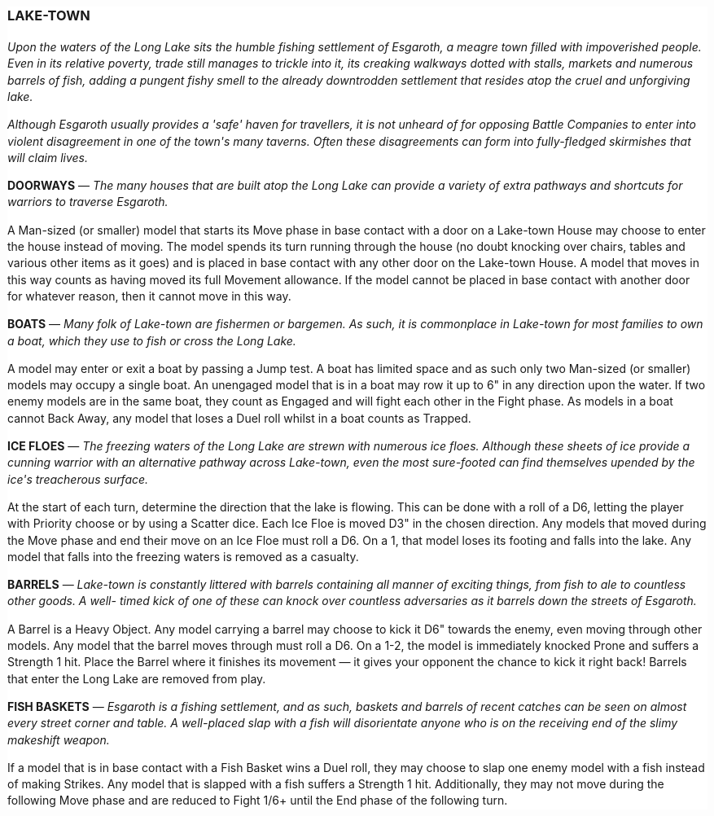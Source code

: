 ### LAKE-TOWN

*Upon the waters of the Long Lake sits the humble fishing settlement of Esgaroth, a meagre town filled with impoverished people. Even in its relative poverty, trade still manages to trickle into it, its creaking walkways dotted with stalls, markets and numerous barrels of fish, adding a pungent fishy smell to the already downtrodden settlement that resides atop the cruel and unforgiving lake.*

*Although Esgaroth usually provides a 'safe' haven for travellers, it is not unheard of for opposing Battle Companies to enter into violent disagreement in one of the town's many taverns. Often these disagreements can form into fully-fledged skirmishes that will claim lives.*

**DOORWAYS** — *The many houses that are built atop the Long Lake can provide a variety of extra pathways and shortcuts for warriors to traverse Esgaroth.*

A Man-sized (or smaller) model that starts its Move phase in base contact with a door on a Lake-town House may choose to enter the house instead of moving. The model spends its turn running through the house (no doubt knocking over chairs, tables and various other items as it goes) and is placed in base contact with any other door on the Lake-town House. A model that moves in this way counts as having moved its full Movement allowance. If the model cannot be placed in base contact with another door for whatever reason, then it cannot move in this way.

**BOATS** — *Many folk of Lake-town are fishermen or bargemen. As such, it is commonplace in Lake-town for most families to own a boat, which they use to fish or cross the Long Lake.*

A model may enter or exit a boat by passing a Jump test. A boat has limited space and as such only two Man-sized (or smaller) models may occupy a single boat. An unengaged model that is in a boat may row it up to 6" in any direction upon the water. If two enemy models are in the same boat, they count as Engaged and will fight each other in the Fight phase. As models in a boat cannot Back Away, any model that loses a Duel roll whilst in a boat counts as Trapped.

**ICE FLOES** — *The freezing waters of the Long Lake are strewn with numerous ice floes. Although these sheets of ice provide a cunning warrior with an alternative pathway across Lake-town, even the most sure-footed can find themselves upended by the ice's treacherous surface.*

At the start of each turn, determine the direction that the lake is flowing. This can be done with a roll of a D6, letting the player with Priority choose or by using a Scatter dice. Each Ice Floe is moved D3" in the chosen direction. Any models that moved during the Move phase and end their move on an Ice Floe must roll a D6. On a 1, that model loses its footing and falls into the lake. Any model that falls into the freezing waters is removed as a casualty.

**BARRELS** — *Lake-town is constantly littered with barrels containing all manner of exciting things, from fish to ale to countless other goods. A well- timed kick of one of these can knock over countless adversaries as it barrels down the streets of Esgaroth.*

A Barrel is a Heavy Object. Any model carrying a barrel may choose to kick it D6" towards the enemy, even moving through other models. Any model that the barrel moves through must roll a D6. On a 1-2, the model is immediately knocked Prone and suffers a Strength 1 hit. Place the Barrel where it finishes its movement — it gives your opponent the chance to kick it right back! Barrels that enter the Long Lake are removed from play.

**FISH BASKETS** — *Esgaroth is a fishing settlement, and as such, baskets and barrels of recent catches can be seen on almost every street corner and table. A well-placed slap with a fish will disorientate anyone who is on the receiving end of the slimy makeshift weapon.*

If a model that is in base contact with a Fish Basket wins a Duel roll, they may choose to slap one enemy model with a fish instead of making Strikes. Any model that is slapped with a fish suffers a Strength 1 hit. Additionally, they may not move during the following Move phase and are reduced to Fight 1/6+ until the End phase of the following turn.
